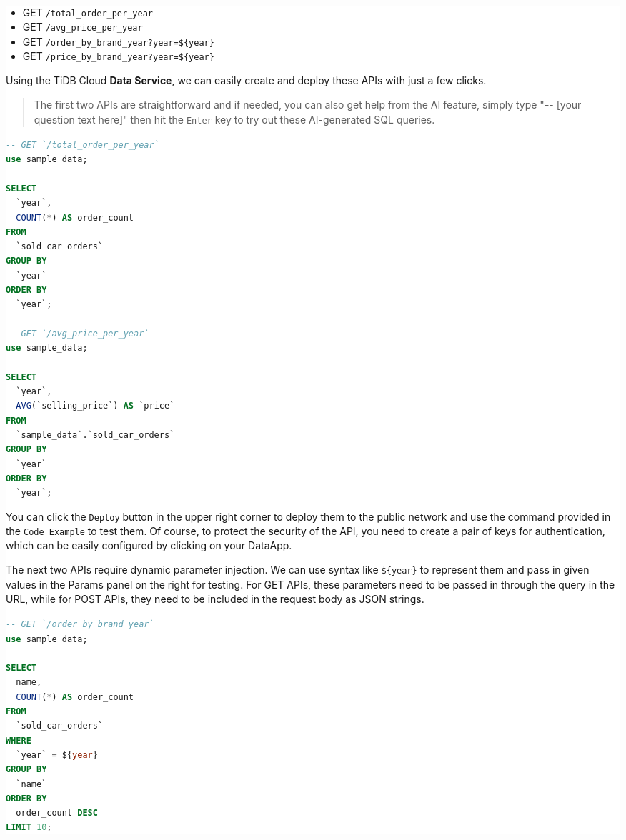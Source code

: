 - GET `/total_order_per_year`
- GET `/avg_price_per_year`
- GET `/order_by_brand_year?year=${year}`
- GET `/price_by_brand_year?year=${year}`

Using the TiDB Cloud **Data Service**, we can easily create and deploy these APIs with just a few clicks.

> The first two APIs are straightforward and if needed, you can also get help from the AI feature, simply type "-- [your question text here]" then hit the `Enter` key to try out these AI-generated SQL queries.

```sql
-- GET `/total_order_per_year`
use sample_data;

SELECT
  `year`,
  COUNT(*) AS order_count
FROM
  `sold_car_orders`
GROUP BY
  `year`
ORDER BY
  `year`;

-- GET `/avg_price_per_year`
use sample_data;

SELECT
  `year`,
  AVG(`selling_price`) AS `price`
FROM
  `sample_data`.`sold_car_orders`
GROUP BY
  `year`
ORDER BY
  `year`;
```

You can click the `Deploy` button in the upper right corner to deploy them to the public network and use the command provided in the `Code Example` to test them. Of course, to protect the security of the API, you need to create a pair of keys for authentication, which can be easily configured by clicking on your DataApp.

The next two APIs require dynamic parameter injection. We can use syntax like `${year}` to represent them and pass in given values in the Params panel on the right for testing. For GET APIs, these parameters need to be passed in through the query in the URL, while for POST APIs, they need to be included in the request body as JSON strings.

```sql
-- GET `/order_by_brand_year`
use sample_data;

SELECT
  name,
  COUNT(*) AS order_count
FROM
  `sold_car_orders`
WHERE
  `year` = ${year}
GROUP BY
  `name`
ORDER BY
  order_count DESC
LIMIT 10;

```